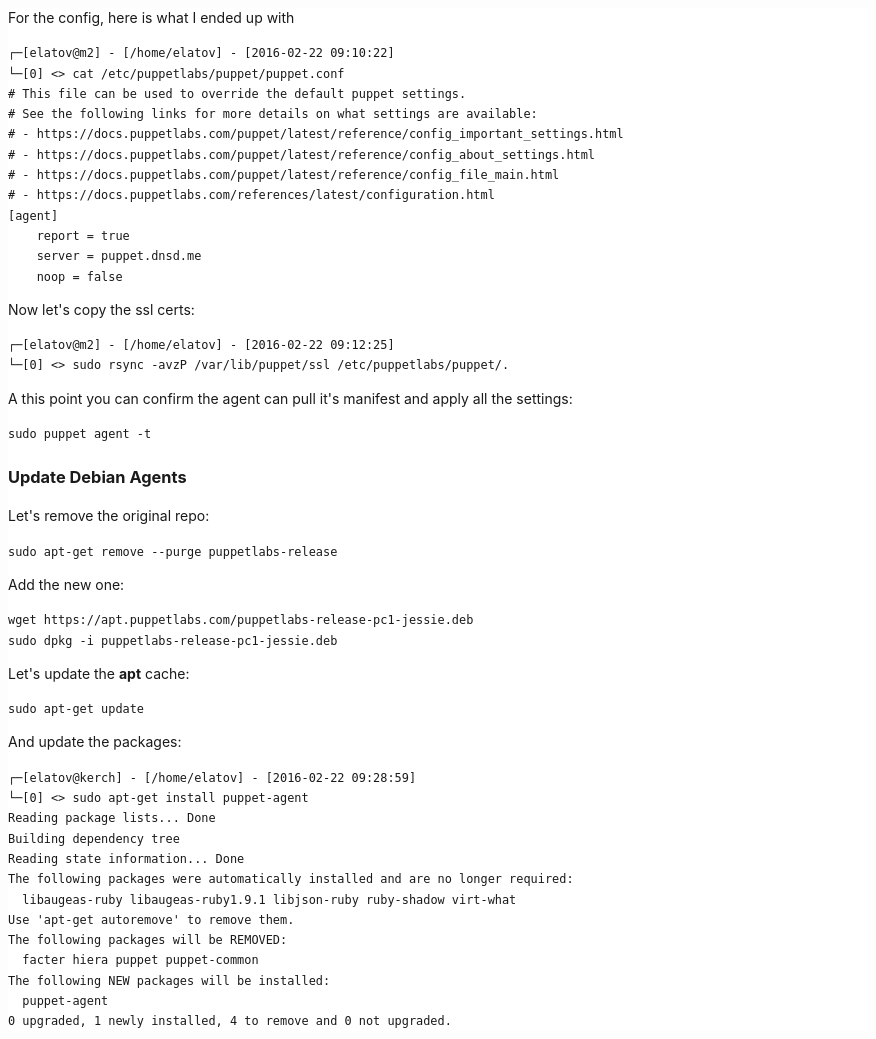 For the config, here is what I ended up with

    ┌─[elatov@m2] - [/home/elatov] - [2016-02-22 09:10:22]
    └─[0] <> cat /etc/puppetlabs/puppet/puppet.conf
    # This file can be used to override the default puppet settings.
    # See the following links for more details on what settings are available:
    # - https://docs.puppetlabs.com/puppet/latest/reference/config_important_settings.html
    # - https://docs.puppetlabs.com/puppet/latest/reference/config_about_settings.html
    # - https://docs.puppetlabs.com/puppet/latest/reference/config_file_main.html
    # - https://docs.puppetlabs.com/references/latest/configuration.html
    [agent]
        report = true
        server = puppet.dnsd.me
        noop = false

Now let's copy the ssl certs:

    ┌─[elatov@m2] - [/home/elatov] - [2016-02-22 09:12:25]
    └─[0] <> sudo rsync -avzP /var/lib/puppet/ssl /etc/puppetlabs/puppet/.

A this point you can confirm the agent can pull it's manifest and apply all the settings:

    sudo puppet agent -t

### Update Debian Agents
Let's remove the original repo:

    sudo apt-get remove --purge puppetlabs-release

Add the new one:

    wget https://apt.puppetlabs.com/puppetlabs-release-pc1-jessie.deb
    sudo dpkg -i puppetlabs-release-pc1-jessie.deb

Let's update the **apt** cache:

    sudo apt-get update

And update the packages:

    ┌─[elatov@kerch] - [/home/elatov] - [2016-02-22 09:28:59]
    └─[0] <> sudo apt-get install puppet-agent
    Reading package lists... Done
    Building dependency tree
    Reading state information... Done
    The following packages were automatically installed and are no longer required:
      libaugeas-ruby libaugeas-ruby1.9.1 libjson-ruby ruby-shadow virt-what
    Use 'apt-get autoremove' to remove them.
    The following packages will be REMOVED:
      facter hiera puppet puppet-common
    The following NEW packages will be installed:
      puppet-agent
    0 upgraded, 1 newly installed, 4 to remove and 0 not upgraded.